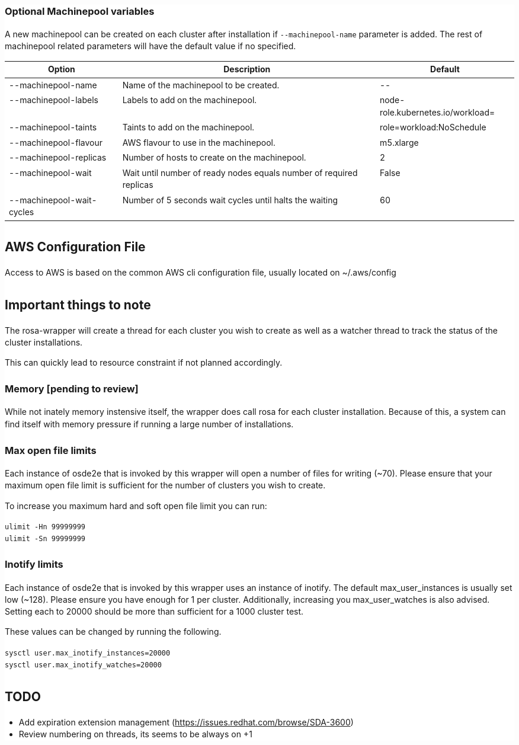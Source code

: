 ### Optional Machinepool variables

A new machinepool can be created on each cluster after installation if `--machinepool-name` parameter is added. The rest of machinepool related parameters will have the default value if no specified.

| Option | Description | Default |
|--------|-------------|---------|
| --machinepool-name | Name of the machinepool to be created. | -- |
| --machinepool-labels | Labels to add on the machinepool. | node-role.kubernetes.io/workload= |
| --machinepool-taints | Taints to add on the machinepool. | role=workload:NoSchedule |
| --machinepool-flavour | AWS flavour to use in the machinepool. | m5.xlarge |
| --machinepool-replicas | Number of hosts to create on the machinepool. | 2 |
| --machinepool-wait | Wait until number of ready nodes equals number of required replicas | False |
| --machinepool-wait-cycles | Number of 5 seconds wait cycles until halts the waiting | 60 |

## AWS Configuration File

Access to AWS is based on the common AWS cli configuration file, usually located on ~/.aws/config

## Important things to note

The rosa-wrapper will create a thread for each cluster you wish to create as well as a watcher thread to track
the status of the cluster installations.

This can quickly lead to resource constraint if not planned accordingly.

### Memory [pending to review]

While not inately memory instensive itself, the wrapper does call rosa for each cluster installation. Because of
this, a system can find itself with memory pressure if running a large number of installations.

### Max open file limits

Each instance of osde2e that is invoked by this wrapper will open a number of files for writing (~70). Please ensure
that your maximum open file limit is sufficient for the number of clusters you wish to create.

To increase you maximum hard and soft open file limit you can run:

```
ulimit -Hn 99999999
ulimit -Sn 99999999
```

### Inotify limits

Each instance of osde2e that is invoked by this wrapper uses an instance of inotify. The default max_user_instances
is usually set low (~128). Please ensure you have enough for 1 per cluster. Additionally, increasing you max_user_watches
is also advised. Setting each to 20000 should be more than sufficient for a 1000 cluster test.

These values can be changed by running the following.

```
sysctl user.max_inotify_instances=20000
sysctl user.max_inotify_watches=20000
```

## TODO
- Add expiration extension management (https://issues.redhat.com/browse/SDA-3600)
- Review numbering on threads, its seems to be always on +1
